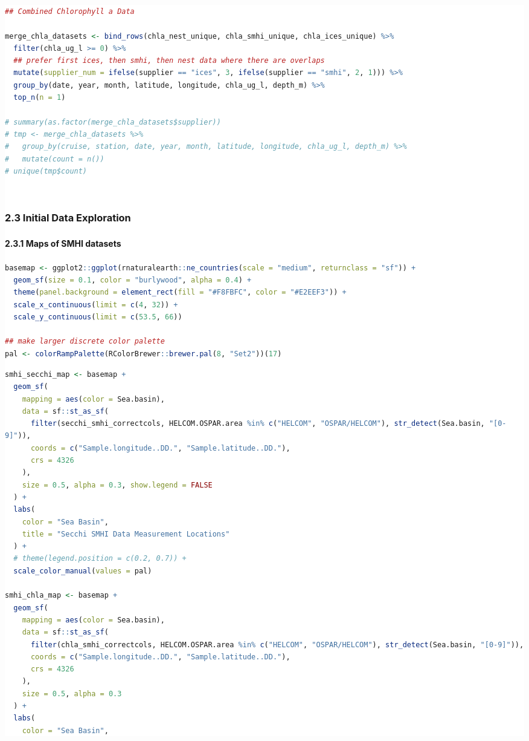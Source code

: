 ``` r
## Combined Chlorophyll a Data

merge_chla_datasets <- bind_rows(chla_nest_unique, chla_smhi_unique, chla_ices_unique) %>% 
  filter(chla_ug_l >= 0) %>% 
  ## prefer first ices, then smhi, then nest data where there are overlaps
  mutate(supplier_num = ifelse(supplier == "ices", 3, ifelse(supplier == "smhi", 2, 1))) %>% 
  group_by(date, year, month, latitude, longitude, chla_ug_l, depth_m) %>% 
  top_n(n = 1)

# summary(as.factor(merge_chla_datasets$supplier))
# tmp <- merge_chla_datasets %>%
#   group_by(cruise, station, date, year, month, latitude, longitude, chla_ug_l, depth_m) %>%
#   mutate(count = n())
# unique(tmp$count)
```

<br/>

### 2.3 Initial Data Exploration

#### 2.3.1 Maps of SMHI datasets

``` r
basemap <- ggplot2::ggplot(rnaturalearth::ne_countries(scale = "medium", returnclass = "sf")) +
  geom_sf(size = 0.1, color = "burlywood", alpha = 0.4) +
  theme(panel.background = element_rect(fill = "#F8FBFC", color = "#E2EEF3")) +
  scale_x_continuous(limit = c(4, 32)) +
  scale_y_continuous(limit = c(53.5, 66)) 

## make larger discrete color palette
pal <- colorRampPalette(RColorBrewer::brewer.pal(8, "Set2"))(17)
```

``` r
smhi_secchi_map <- basemap +
  geom_sf(
    mapping = aes(color = Sea.basin), 
    data = sf::st_as_sf(
      filter(secchi_smhi_correctcols, HELCOM.OSPAR.area %in% c("HELCOM", "OSPAR/HELCOM"), str_detect(Sea.basin, "[0-9]")), 
      coords = c("Sample.longitude..DD.", "Sample.latitude..DD."), 
      crs = 4326
    ),
    size = 0.5, alpha = 0.3, show.legend = FALSE
  ) +
  labs(
    color = "Sea Basin", 
    title = "Secchi SMHI Data Measurement Locations"
  ) +
  # theme(legend.position = c(0.2, 0.7)) +
  scale_color_manual(values = pal)

smhi_chla_map <- basemap +
  geom_sf(
    mapping = aes(color = Sea.basin), 
    data = sf::st_as_sf(
      filter(chla_smhi_correctcols, HELCOM.OSPAR.area %in% c("HELCOM", "OSPAR/HELCOM"), str_detect(Sea.basin, "[0-9]")), 
      coords = c("Sample.longitude..DD.", "Sample.latitude..DD."), 
      crs = 4326
    ),
    size = 0.5, alpha = 0.3
  ) +
  labs(
    color = "Sea Basin", 
```
